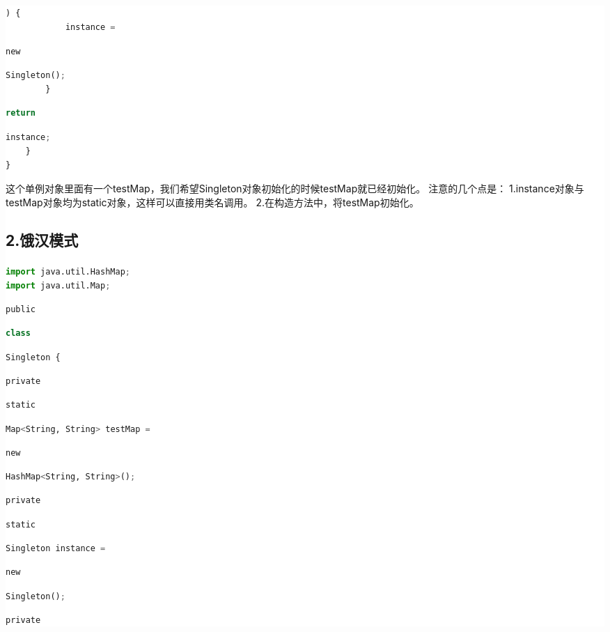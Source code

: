 ```python
) {
            instance =
```
```python
new
```
```python
Singleton();
        }
```
```python
return
```
```python
instance;
    }
}
```
这个单例对象里面有一个testMap，我们希望Singleton对象初始化的时候testMap就已经初始化。
注意的几个点是：
1.instance对象与testMap对象均为static对象，这样可以直接用类名调用。
2.在构造方法中，将testMap初始化。
## 2.饿汉模式
```python
import java.util.HashMap;
import java.util.Map;
```
```python
public
```
```python
class
```
```python
Singleton {
```
```python
private
```
```python
static
```
```python
Map<String, String> testMap =
```
```python
new
```
```python
HashMap<String, String>();
```
```python
private
```
```python
static
```
```python
Singleton instance =
```
```python
new
```
```python
Singleton();
```
```python
private
```
```python
```
